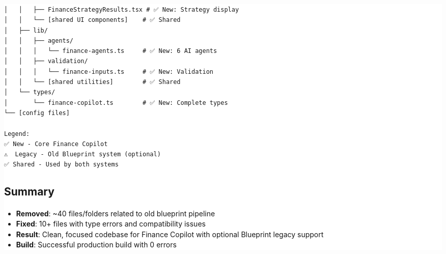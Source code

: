 ```
│   │   ├── FinanceStrategyResults.tsx # ✅ New: Strategy display
│   │   └── [shared UI components]    # ✅ Shared
│   ├── lib/
│   │   ├── agents/
│   │   │   └── finance-agents.ts     # ✅ New: 6 AI agents
│   │   ├── validation/
│   │   │   └── finance-inputs.ts     # ✅ New: Validation
│   │   └── [shared utilities]        # ✅ Shared
│   └── types/
│       └── finance-copilot.ts        # ✅ New: Complete types
└── [config files]

Legend:
✅ New - Core Finance Copilot
⚠️  Legacy - Old Blueprint system (optional)
✅ Shared - Used by both systems
```

## Summary
- **Removed**: ~40 files/folders related to old blueprint pipeline
- **Fixed**: 10+ files with type errors and compatibility issues
- **Result**: Clean, focused codebase for Finance Copilot with optional Blueprint legacy support
- **Build**: Successful production build with 0 errors

